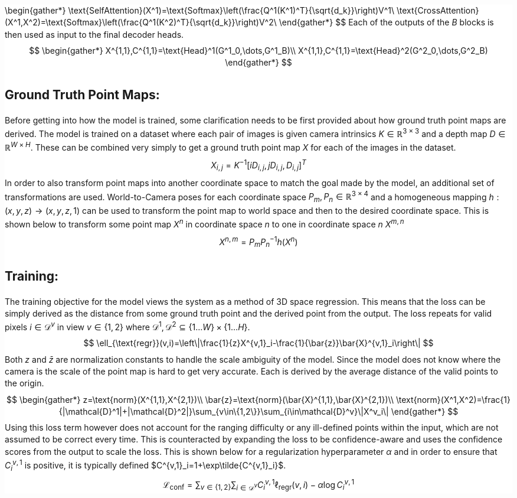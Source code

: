 \begin{gather*}
\text{SelfAttention}(X^1)=\text{Softmax}\left(\frac{Q^1(K^1)^T}{\sqrt{d_k}}\right)V^1\\
\text{CrossAttention}(X^1,X^2)=\text{Softmax}\left(\frac{Q^1(K^2)^T}{\sqrt{d_k}}\right)V^2\\
\end{gather*}
$$
Each of the outputs of the $B$ blocks is then used as input to the final decoder heads.
$$
\begin{gather*}
X^{1,1},C^{1,1}=\text{Head}^1(G^1_0,\dots,G^1_B)\\
X^{1,1},C^{1,1}=\text{Head}^2(G^2_0,\dots,G^2_B)
\end{gather*}
$$

## Ground Truth Point Maps:
Before getting into how the model is trained, some clarification needs to be first provided about how ground truth point maps are derived. The model is trained on a dataset where each pair of images is given camera intrinsics $K\in\mathbb{R}^{3\times 3}$ and a depth map $D\in\mathbb{R}^{W\times H}$. These can be combined very simply to get a ground truth point map $X$ for each of the images in the dataset.
$$
X_{i,j}=K^{-1}[iD_{i,j},jD_{i,j},D_{i,j}]^T
$$
In order to also transform point maps into another coordinate space to match the goal made by the model, an additional set of transformations are used. World-to-Camera poses for each coordinate space $P_m,P_n\in\mathbb{R}^{3\times 4}$ and a homogeneous mapping $h:(x,y,z)\rightarrow(x,y,z,1)$ can be used to transform the point map to world space and then to the desired coordinate space. This is shown below to transform some point map $X^n$ in coordinate space $n$ to one in coordinate space $n$ $X^{m,n}$
$$
X^{n,m}=P_mP_n^{-1}h(X^n)
$$

## Training:
The training objective for the model views the system as a method of 3D space regression. This means that the loss can be simply derived as the distance from some ground truth point and the derived point from the output. The loss repeats for valid pixels $i\in\mathcal{D}^{v}$ in view $v\in\{1,2\}$ where $\mathcal{D}^1,\mathcal{D}^2\subseteq\{1\dots W\}\times\{1\dots H\}$.
$$
\ell_{\text{regr}}(v,i)=\left\|\frac{1}{z}X^{v,1}_i-\frac{1}{\bar{z}}\bar{X}^{v,1}_i\right\|
$$
Both $z$ and $\bar{z}$ are normalization constants to handle the scale ambiguity of the model. Since the model does not know where the camera is the scale of the point map is hard to get very accurate. Each is derived by the average distance of the valid points to the origin.
$$
\begin{gather*}
z=\text{norm}(X^{1,1},X^{2,1})\\
\bar{z}=\text{norm}(\bar{X}^{1,1},\bar{X}^{2,1})\\
\text{norm}(X^1,X^2)=\frac{1}{|\mathcal{D}^1|+|\mathcal{D}^2|}\sum_{v\in\{1,2\}}\sum_{i\in\mathcal{D}^v}\|X^v_i\|
\end{gather*}
$$
Using this loss term however does not account for the ranging difficulty or any ill-defined points within the input, which are not assumed to be correct every time. This is counteracted by expanding the loss to be confidence-aware and uses the confidence scores from the output to scale the loss. This is shown below for a regularization hyperparameter $\alpha$ and in order to ensure that $C^{v,1}_i$ is positive, it is typically defined $C^{v,1}_i=1+\exp\tilde{C^{v,1}_i}$.
$$
\mathcal{L}_\text{conf}=\sum_{v\in\{1,2\}}\sum_{i\in\mathcal{D}^v}C^{v,1}_i\ell_\text{regr}(v,i)-\alpha\log C^{v,1}_i
$$
